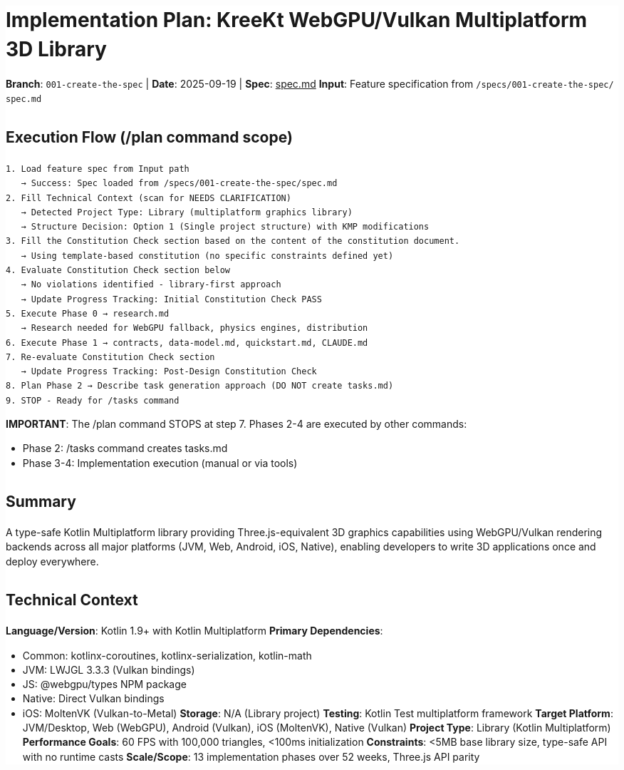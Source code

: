 # Implementation Plan: KreeKt WebGPU/Vulkan Multiplatform 3D Library

**Branch**: `001-create-the-spec` | **Date**: 2025-09-19 | **Spec**: [spec.md](./spec.md)
**Input**: Feature specification from `/specs/001-create-the-spec/spec.md`

## Execution Flow (/plan command scope)
```
1. Load feature spec from Input path
   → Success: Spec loaded from /specs/001-create-the-spec/spec.md
2. Fill Technical Context (scan for NEEDS CLARIFICATION)
   → Detected Project Type: Library (multiplatform graphics library)
   → Structure Decision: Option 1 (Single project structure) with KMP modifications
3. Fill the Constitution Check section based on the content of the constitution document.
   → Using template-based constitution (no specific constraints defined yet)
4. Evaluate Constitution Check section below
   → No violations identified - library-first approach
   → Update Progress Tracking: Initial Constitution Check PASS
5. Execute Phase 0 → research.md
   → Research needed for WebGPU fallback, physics engines, distribution
6. Execute Phase 1 → contracts, data-model.md, quickstart.md, CLAUDE.md
7. Re-evaluate Constitution Check section
   → Update Progress Tracking: Post-Design Constitution Check
8. Plan Phase 2 → Describe task generation approach (DO NOT create tasks.md)
9. STOP - Ready for /tasks command
```

**IMPORTANT**: The /plan command STOPS at step 7. Phases 2-4 are executed by other commands:
- Phase 2: /tasks command creates tasks.md
- Phase 3-4: Implementation execution (manual or via tools)

## Summary
A type-safe Kotlin Multiplatform library providing Three.js-equivalent 3D graphics capabilities using WebGPU/Vulkan rendering backends across all major platforms (JVM, Web, Android, iOS, Native), enabling developers to write 3D applications once and deploy everywhere.

## Technical Context
**Language/Version**: Kotlin 1.9+ with Kotlin Multiplatform
**Primary Dependencies**:
  - Common: kotlinx-coroutines, kotlinx-serialization, kotlin-math
  - JVM: LWJGL 3.3.3 (Vulkan bindings)
  - JS: @webgpu/types NPM package
  - Native: Direct Vulkan bindings
  - iOS: MoltenVK (Vulkan-to-Metal)
**Storage**: N/A (Library project)
**Testing**: Kotlin Test multiplatform framework
**Target Platform**: JVM/Desktop, Web (WebGPU), Android (Vulkan), iOS (MoltenVK), Native (Vulkan)
**Project Type**: Library (Kotlin Multiplatform)
**Performance Goals**: 60 FPS with 100,000 triangles, <100ms initialization
**Constraints**: <5MB base library size, type-safe API with no runtime casts
**Scale/Scope**: 13 implementation phases over 52 weeks, Three.js API parity
